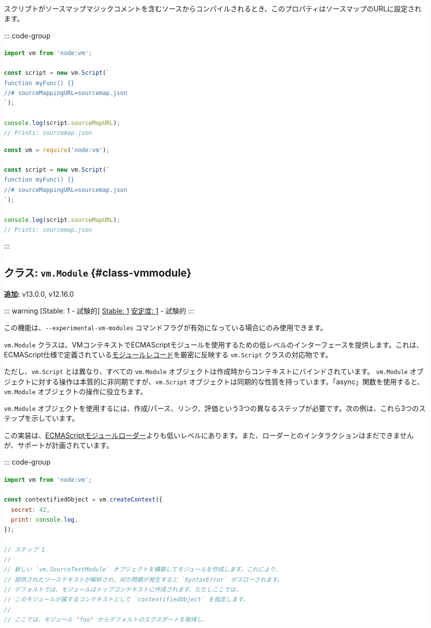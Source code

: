 スクリプトがソースマップマジックコメントを含むソースからコンパイルされるとき、このプロパティはソースマップのURLに設定されます。

::: code-group
```js [ESM]
import vm from 'node:vm';

const script = new vm.Script(`
function myFunc() {}
//# sourceMappingURL=sourcemap.json
`);

console.log(script.sourceMapURL);
// Prints: sourcemap.json
```

```js [CJS]
const vm = require('node:vm');

const script = new vm.Script(`
function myFunc() {}
//# sourceMappingURL=sourcemap.json
`);

console.log(script.sourceMapURL);
// Prints: sourcemap.json
```
:::

## クラス: `vm.Module` {#class-vmmodule}

**追加:** v13.0.0, v12.16.0

::: warning [Stable: 1 - 試験的]
[Stable: 1](/ja/nodejs/api/documentation#stability-index) [安定度: 1](/ja/nodejs/api/documentation#stability-index) - 試験的
:::

この機能は、`--experimental-vm-modules` コマンドフラグが有効になっている場合にのみ使用できます。

`vm.Module` クラスは、VMコンテキストでECMAScriptモジュールを使用するための低レベルのインターフェースを提供します。これは、ECMAScript仕様で定義されている[モジュールレコード](https://262.ecma-international.org/14.0/#sec-abstract-module-records)を厳密に反映する `vm.Script` クラスの対応物です。

ただし、`vm.Script` とは異なり、すべての `vm.Module` オブジェクトは作成時からコンテキストにバインドされています。 `vm.Module` オブジェクトに対する操作は本質的に非同期ですが、`vm.Script` オブジェクトは同期的な性質を持っています。「async」関数を使用すると、`vm.Module` オブジェクトの操作に役立ちます。

`vm.Module` オブジェクトを使用するには、作成/パース、リンク、評価という3つの異なるステップが必要です。次の例は、これら3つのステップを示しています。

この実装は、[ECMAScriptモジュールローダー](/ja/nodejs/api/esm#modules-ecmascript-modules)よりも低いレベルにあります。また、ローダーとのインタラクションはまだできませんが、サポートが計画されています。

::: code-group
```js [ESM]
import vm from 'node:vm';

const contextifiedObject = vm.createContext({
  secret: 42,
  print: console.log,
});

// ステップ 1
//
// 新しい `vm.SourceTextModule` オブジェクトを構築してモジュールを作成します。これにより、
// 提供されたソーステキストが解析され、何か問題が発生すると `SyntaxError` がスローされます。
// デフォルトでは、モジュールはトップコンテキストに作成されます。ただしここでは、
// このモジュールが属するコンテキストとして `contextifiedObject` を指定します。
//
// ここでは、モジュール "foo" からデフォルトのエクスポートを取得し、
```